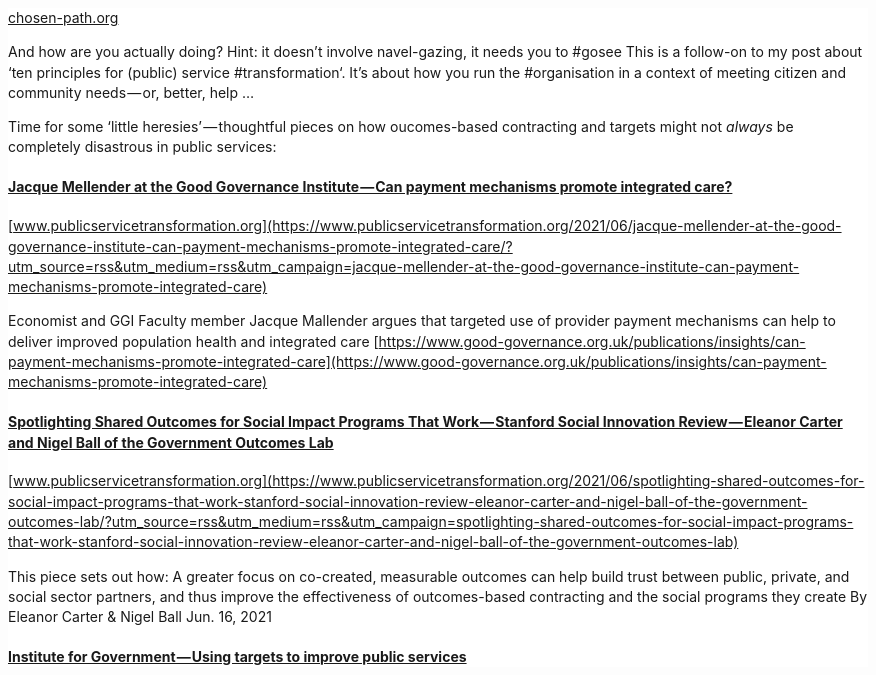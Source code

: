 [chosen-path.org](https://chosen-path.org/2021/05/17/how-can-you-quickly-assess-how-you-are-doing-as-a-leader/)

And how are you actually doing? Hint: it doesn’t involve navel-gazing, it needs you to #gosee This is a follow-on to my post about ‘ten principles for (public) service #transformation‘. It’s about how you run the #organisation in a context of meeting citizen and community needs — or, better, help …

Time for some ‘little heresies’ — thoughtful pieces on how oucomes-based contracting and targets might not _always_ be completely disastrous in public services:

#### [Jacque Mellender at the Good Governance Institute — Can payment mechanisms promote integrated care?](https://www.publicservicetransformation.org/2021/06/jacque-mellender-at-the-good-governance-institute-can-payment-mechanisms-promote-integrated-care/?utm_campaign=jacque-mellender-at-the-good-governance-institute-can-payment-mechanisms-promote-integrated-care&utm_medium=rss&utm_source=rss)

[www.publicservicetransformation.org](https://www.publicservicetransformation.org/2021/06/jacque-mellender-at-the-good-governance-institute-can-payment-mechanisms-promote-integrated-care/?utm_source=rss&utm_medium=rss&utm_campaign=jacque-mellender-at-the-good-governance-institute-can-payment-mechanisms-promote-integrated-care)

Economist and GGI Faculty member Jacque Mallender argues that targeted use of provider payment mechanisms can help to deliver improved population health and integrated care [https://www.good-governance.org.uk/publications/insights/can-payment-mechanisms-promote-integrated-care](https://www.good-governance.org.uk/publications/insights/can-payment-mechanisms-promote-integrated-care)

#### [Spotlighting Shared Outcomes for Social Impact Programs That Work — Stanford Social Innovation Review — Eleanor Carter and Nigel Ball of the Government Outcomes Lab](https://www.publicservicetransformation.org/2021/06/spotlighting-shared-outcomes-for-social-impact-programs-that-work-stanford-social-innovation-review-eleanor-carter-and-nigel-ball-of-the-government-outcomes-lab/?utm_campaign=spotlighting-shared-outcomes-for-social-impact-programs-that-work-stanford-social-innovation-review-eleanor-carter-and-nigel-ball-of-the-government-outcomes-lab&utm_medium=rss&utm_source=rss)

[www.publicservicetransformation.org](https://www.publicservicetransformation.org/2021/06/spotlighting-shared-outcomes-for-social-impact-programs-that-work-stanford-social-innovation-review-eleanor-carter-and-nigel-ball-of-the-government-outcomes-lab/?utm_source=rss&utm_medium=rss&utm_campaign=spotlighting-shared-outcomes-for-social-impact-programs-that-work-stanford-social-innovation-review-eleanor-carter-and-nigel-ball-of-the-government-outcomes-lab)

This piece sets out how: A greater focus on co-created, measurable outcomes can help build trust between public, private, and social sector partners, and thus improve the effectiveness of outcomes-based contracting and the social programs they create By Eleanor Carter & Nigel Ball Jun. 16, 2021

#### [Institute for Government — Using targets to improve public services](https://www.publicservicetransformation.org/2021/06/institute-for-government-using-targets-to-improve-public-services/?utm_campaign=institute-for-government-using-targets-to-improve-public-services&utm_medium=rss&utm_source=rss)
